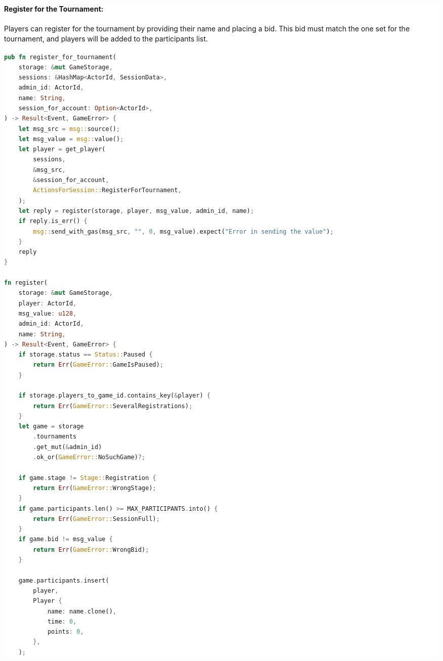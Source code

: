 #### Register for the Tournament:
Players can register for the tournament by providing their name and placing a bid. This bid must match the one set for the tournament, and players will be added to the participants list.

```rust title="vara-man/app/services/game/funcs.rs"
pub fn register_for_tournament(
    storage: &mut GameStorage,
    sessions: &HashMap<ActorId, SessionData>,
    admin_id: ActorId,
    name: String,
    session_for_account: Option<ActorId>,
) -> Result<Event, GameError> {
    let msg_src = msg::source();
    let msg_value = msg::value();
    let player = get_player(
        sessions,
        &msg_src,
        &session_for_account,
        ActionsForSession::RegisterForTournament,
    );
    let reply = register(storage, player, msg_value, admin_id, name);
    if reply.is_err() {
        msg::send_with_gas(msg_src, "", 0, msg_value).expect("Error in sending the value");
    }
    reply
}

fn register(
    storage: &mut GameStorage,
    player: ActorId,
    msg_value: u128,
    admin_id: ActorId,
    name: String,
) -> Result<Event, GameError> {
    if storage.status == Status::Paused {
        return Err(GameError::GameIsPaused);
    }

    if storage.players_to_game_id.contains_key(&player) {
        return Err(GameError::SeveralRegistrations);
    }
    let game = storage
        .tournaments
        .get_mut(&admin_id)
        .ok_or(GameError::NoSuchGame)?;

    if game.stage != Stage::Registration {
        return Err(GameError::WrongStage);
    }
    if game.participants.len() >= MAX_PARTICIPANTS.into() {
        return Err(GameError::SessionFull);
    }
    if game.bid != msg_value {
        return Err(GameError::WrongBid);
    }

    game.participants.insert(
        player,
        Player {
            name: name.clone(),
            time: 0,
            points: 0,
        },
    );
```